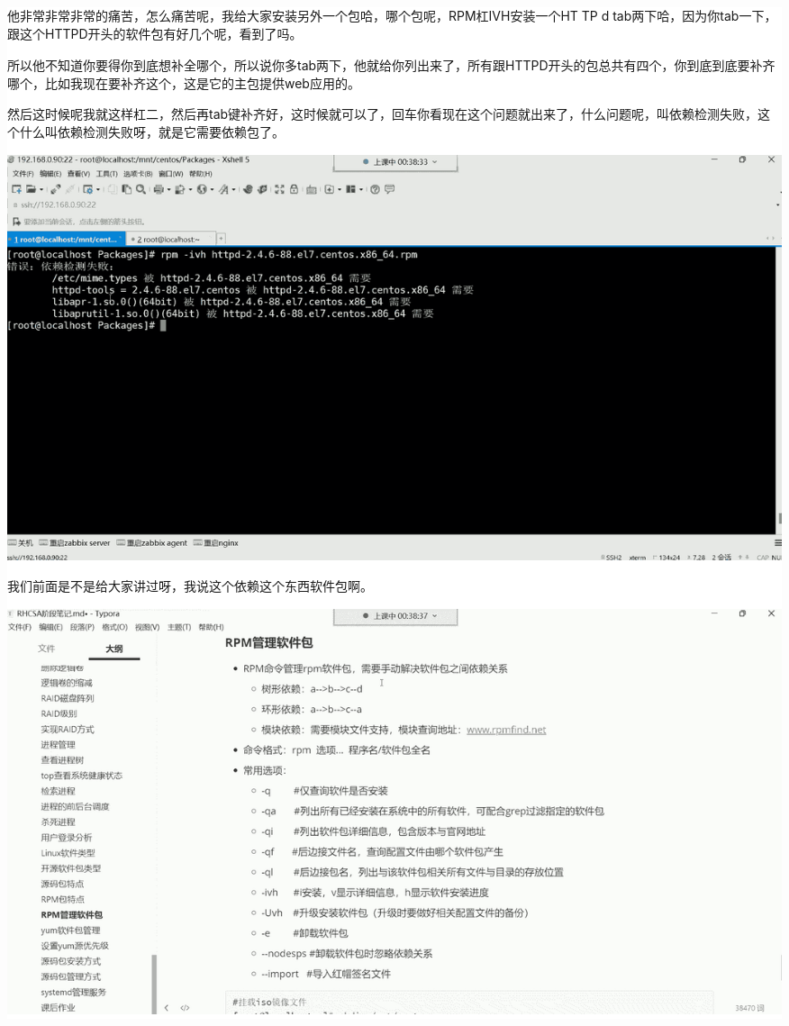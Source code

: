 他非常非常非常的痛苦，怎么痛苦呢，我给大家安装另外一个包哈，哪个包呢，RPM杠IVH安装一个HT TP d tab两下哈，因为你tab一下，跟这个HTTPD开头的软件包有好几个呢，看到了吗。

所以他不知道你要得你到底想补全哪个，所以说你多tab两下，他就给你列出来了，所有跟HTTPD开头的包总共有四个，你到底到底要补齐哪个，比如我现在要补齐这个，这是它的主包提供web应用的。

然后这时候呢我就这样杠二，然后再tab键补齐好，这时候就可以了，回车你看现在这个问题就出来了，什么问题呢，叫依赖检测失败，这个什么叫依赖检测失败呀，就是它需要依赖包了。



![](img/c35944b520cedb938fcd95b170fe11ce_51.png)

我们前面是不是给大家讲过呀，我说这个依赖这个东西软件包啊。

![](img/c35944b520cedb938fcd95b170fe11ce_53.png)
